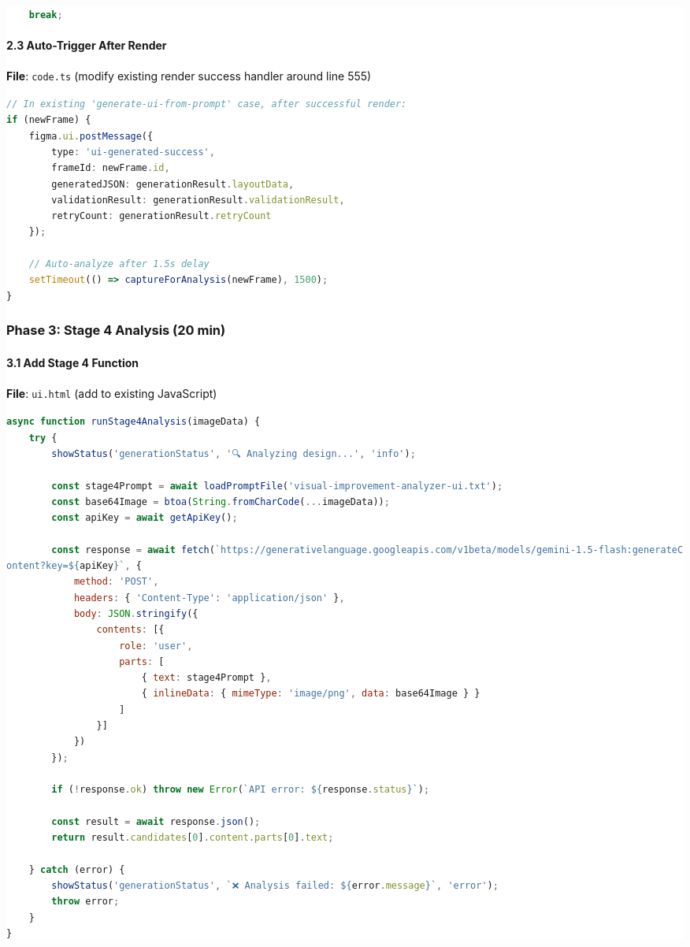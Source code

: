 ```typescript
    break;
```

#### 2.3 Auto-Trigger After Render
**File**: `code.ts` (modify existing render success handler around line 555)

```typescript
// In existing 'generate-ui-from-prompt' case, after successful render:
if (newFrame) {
    figma.ui.postMessage({ 
        type: 'ui-generated-success', 
        frameId: newFrame.id, 
        generatedJSON: generationResult.layoutData,
        validationResult: generationResult.validationResult,
        retryCount: generationResult.retryCount
    });
    
    // Auto-analyze after 1.5s delay
    setTimeout(() => captureForAnalysis(newFrame), 1500);
}
```

### Phase 3: Stage 4 Analysis (20 min)

#### 3.1 Add Stage 4 Function
**File**: `ui.html` (add to existing JavaScript)

```javascript
async function runStage4Analysis(imageData) {
    try {
        showStatus('generationStatus', '🔍 Analyzing design...', 'info');
        
        const stage4Prompt = await loadPromptFile('visual-improvement-analyzer-ui.txt');
        const base64Image = btoa(String.fromCharCode(...imageData));
        const apiKey = await getApiKey();
        
        const response = await fetch(`https://generativelanguage.googleapis.com/v1beta/models/gemini-1.5-flash:generateContent?key=${apiKey}`, {
            method: 'POST',
            headers: { 'Content-Type': 'application/json' },
            body: JSON.stringify({
                contents: [{
                    role: 'user',
                    parts: [
                        { text: stage4Prompt },
                        { inlineData: { mimeType: 'image/png', data: base64Image } }
                    ]
                }]
            })
        });
        
        if (!response.ok) throw new Error(`API error: ${response.status}`);
        
        const result = await response.json();
        return result.candidates[0].content.parts[0].text;
        
    } catch (error) {
        showStatus('generationStatus', `❌ Analysis failed: ${error.message}`, 'error');
        throw error;
    }
}
```
